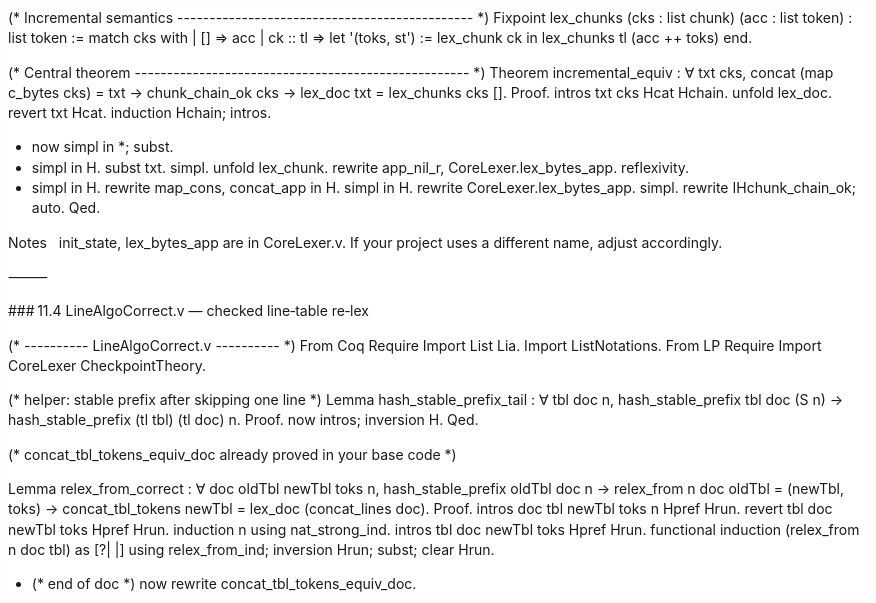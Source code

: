 (* Incremental semantics ---------------------------------------------- *)
Fixpoint lex_chunks (cks : list chunk) (acc : list token) : list token :=
  match cks with
  | [] => acc
  | ck :: tl =>
      let '(toks, st') := lex_chunk ck in
      lex_chunks tl (acc ++ toks)
  end.

(* Central theorem ---------------------------------------------------- *)
Theorem incremental_equiv :
  ∀ txt cks,
    concat (map c_bytes cks) = txt →
    chunk_chain_ok cks →
    lex_doc txt = lex_chunks cks [].
Proof.
  intros txt cks Hcat Hchain.
  unfold lex_doc.
  revert txt Hcat.
  induction Hchain; intros.
  - now simpl in *; subst.
  - simpl in H. subst txt.
    simpl. unfold lex_chunk.
    rewrite app_nil_r, CoreLexer.lex_bytes_app. reflexivity.
  - simpl in H. rewrite map_cons, concat_app in H.
    simpl in H. rewrite CoreLexer.lex_bytes_app.
    simpl. rewrite IHchunk_chain_ok; auto.
Qed.

Notes   init_state, lex_bytes_app are in CoreLexer.v.
If your project uses a different name, adjust accordingly.

⸻

### 11.4 LineAlgoCorrect.v — checked line‑table re‑lex

(* ---------- LineAlgoCorrect.v ---------- *)
From Coq Require Import List Lia.
Import ListNotations.
From LP Require Import CoreLexer CheckpointTheory.

(* helper: stable prefix after skipping one line *)
Lemma hash_stable_prefix_tail :
  ∀ tbl doc n,
    hash_stable_prefix tbl doc (S n) →
    hash_stable_prefix (tl tbl) (tl doc) n.
Proof. now intros; inversion H. Qed.

(* concat_tbl_tokens_equiv_doc  already proved in your base code *)

Lemma relex_from_correct :
  ∀ doc oldTbl newTbl toks n,
    hash_stable_prefix oldTbl doc n →
    relex_from n doc oldTbl = (newTbl, toks) →
    concat_tbl_tokens newTbl = lex_doc (concat_lines doc).
Proof.
  intros doc tbl newTbl toks n Hpref Hrun.
  revert tbl doc newTbl toks Hpref Hrun.
  induction n using nat_strong_ind.
  intros tbl doc newTbl toks Hpref Hrun.
  functional induction (relex_from n doc tbl)
           as [?| |] using relex_from_ind;
    inversion Hrun; subst; clear Hrun.
  - (* end of doc *)
    now rewrite concat_tbl_tokens_equiv_doc.